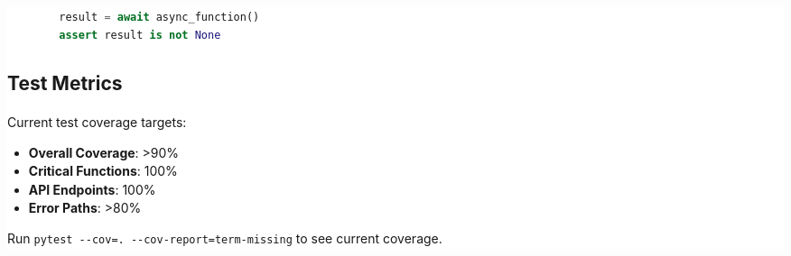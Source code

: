 ```python
        result = await async_function()
        assert result is not None
```

## Test Metrics

Current test coverage targets:
- **Overall Coverage**: >90%
- **Critical Functions**: 100%
- **API Endpoints**: 100%
- **Error Paths**: >80%

Run `pytest --cov=. --cov-report=term-missing` to see current coverage.